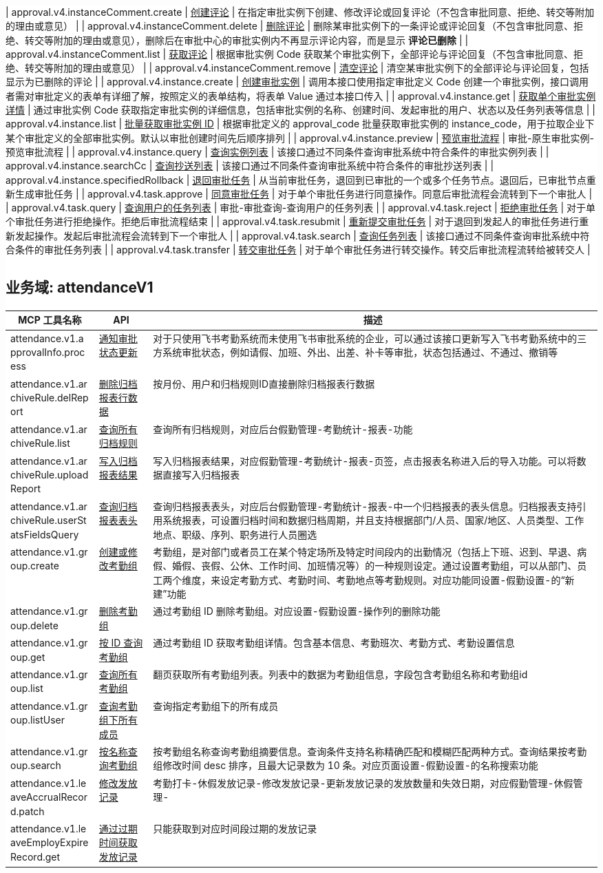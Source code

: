 | approval.v4.instanceComment.create | [创建评论](https://open.feishu.cn/document/uAjLw4CM/ukTMukTMukTM/reference/approval-v4/instance-comment/create) | 在指定审批实例下创建、修改评论或回复评论（不包含审批同意、拒绝、转交等附加的理由或意见） |
| approval.v4.instanceComment.delete | [删除评论](https://open.feishu.cn/document/uAjLw4CM/ukTMukTMukTM/reference/approval-v4/instance-comment/delete) | 删除某审批实例下的一条评论或评论回复（不包含审批同意、拒绝、转交等附加的理由或意见），删除后在审批中心的审批实例内不再显示评论内容，而是显示 **评论已删除** |
| approval.v4.instanceComment.list | [获取评论](https://open.feishu.cn/document/uAjLw4CM/ukTMukTMukTM/reference/approval-v4/instance-comment/list) | 根据审批实例 Code 获取某个审批实例下，全部评论与评论回复（不包含审批同意、拒绝、转交等附加的理由或意见） |
| approval.v4.instanceComment.remove | [清空评论](https://open.feishu.cn/document/uAjLw4CM/ukTMukTMukTM/reference/approval-v4/instance-comment/remove) | 清空某审批实例下的全部评论与评论回复，包括显示为已删除的评论 |
| approval.v4.instance.create | [创建审批实例](https://open.feishu.cn/document/uAjLw4CM/ukTMukTMukTM/reference/approval-v4/instance/create) | 调用本接口使用指定审批定义 Code 创建一个审批实例，接口调用者需对审批定义的表单有详细了解，按照定义的表单结构，将表单 Value 通过本接口传入 |
| approval.v4.instance.get | [获取单个审批实例详情](https://open.feishu.cn/document/uAjLw4CM/ukTMukTMukTM/reference/approval-v4/instance/get) | 通过审批实例 Code 获取指定审批实例的详细信息，包括审批实例的名称、创建时间、发起审批的用户、状态以及任务列表等信息 |
| approval.v4.instance.list | [批量获取审批实例 ID](https://open.feishu.cn/document/uAjLw4CM/ukTMukTMukTM/reference/approval-v4/instance/list) | 根据审批定义的 approval_code 批量获取审批实例的 instance_code，用于拉取企业下某个审批定义的全部审批实例。默认以审批创建时间先后顺序排列 |
| approval.v4.instance.preview | [预览审批流程](https://open.feishu.cn/document/ukTMukTMukTM/ukTM5UjL5ETO14SOxkTN/approval-preview) | 审批-原生审批实例-预览审批流程 |
| approval.v4.instance.query | [查询实例列表](https://open.feishu.cn/document/uAjLw4CM/ukTMukTMukTM/reference/approval-v4/instance/query) | 该接口通过不同条件查询审批系统中符合条件的审批实例列表 |
| approval.v4.instance.searchCc | [查询抄送列表](https://open.feishu.cn/document/uAjLw4CM/ukTMukTMukTM/reference/approval-v4/instance/search_cc) | 该接口通过不同条件查询审批系统中符合条件的审批抄送列表 |
| approval.v4.instance.specifiedRollback | [退回审批任务](https://open.feishu.cn/document/uAjLw4CM/ukTMukTMukTM/reference/approval-v4/instance/specified_rollback) | 从当前审批任务，退回到已审批的一个或多个任务节点。退回后，已审批节点重新生成审批任务 |
| approval.v4.task.approve | [同意审批任务](https://open.feishu.cn/document/uAjLw4CM/ukTMukTMukTM/reference/approval-v4/task/approve) | 对于单个审批任务进行同意操作。同意后审批流程会流转到下一个审批人 |
| approval.v4.task.query | [查询用户的任务列表](https://open.feishu.cn/document/uAjLw4CM/ukTMukTMukTM/reference/approval-v4/task/query) | 审批-审批查询-查询用户的任务列表 |
| approval.v4.task.reject | [拒绝审批任务](https://open.feishu.cn/document/uAjLw4CM/ukTMukTMukTM/reference/approval-v4/task/reject) | 对于单个审批任务进行拒绝操作。拒绝后审批流程结束 |
| approval.v4.task.resubmit | [重新提交审批任务](https://open.feishu.cn/document/uAjLw4CM/ukTMukTMukTM/reference/approval-v4/task/resubmit) | 对于退回到发起人的审批任务进行重新发起操作。发起后审批流程会流转到下一个审批人 |
| approval.v4.task.search | [查询任务列表](https://open.feishu.cn/document/uAjLw4CM/ukTMukTMukTM/reference/approval-v4/task/search) | 该接口通过不同条件查询审批系统中符合条件的审批任务列表 |
| approval.v4.task.transfer | [转交审批任务](https://open.feishu.cn/document/uAjLw4CM/ukTMukTMukTM/reference/approval-v4/task/transfer) | 对于单个审批任务进行转交操作。转交后审批流程流转给被转交人 |

## 业务域: attendanceV1
| MCP 工具名称 | API | 描述 | 
| --- | --- | --- |
| attendance.v1.approvalInfo.process | [通知审批状态更新](https://open.feishu.cn/document/uAjLw4CM/ukTMukTMukTM/reference/attendance-v1/approval_info/process) | 对于只使用飞书考勤系统而未使用飞书审批系统的企业，可以通过该接口更新写入飞书考勤系统中的三方系统审批状态，例如请假、加班、外出、出差、补卡等审批，状态包括通过、不通过、撤销等 |
| attendance.v1.archiveRule.delReport | [删除归档报表行数据](https://open.feishu.cn/document/uAjLw4CM/ukTMukTMukTM/reference/attendance-v1/archive_rule/del_report) | 按月份、用户和归档规则ID直接删除归档报表行数据 |
| attendance.v1.archiveRule.list | [查询所有归档规则](https://open.feishu.cn/document/uAjLw4CM/ukTMukTMukTM/reference/attendance-v1/archive_rule/list) | 查询所有归档规则，对应后台假勤管理-考勤统计-报表-功能 |
| attendance.v1.archiveRule.uploadReport | [写入归档报表结果](https://open.feishu.cn/document/uAjLw4CM/ukTMukTMukTM/reference/attendance-v1/archive_rule/upload_report) | 写入归档报表结果，对应假勤管理-考勤统计-报表-页签，点击报表名称进入后的导入功能。可以将数据直接写入归档报表 |
| attendance.v1.archiveRule.userStatsFieldsQuery | [查询归档报表表头](https://open.feishu.cn/document/uAjLw4CM/ukTMukTMukTM/reference/attendance-v1/archive_rule/user_stats_fields_query) | 查询归档报表表头，对应后台假勤管理-考勤统计-报表-中一个归档报表的表头信息。归档报表支持引用系统报表，可设置归档时间和数据归档周期，并且支持根据部门/人员、国家/地区、人员类型、工作地点、职级、序列、职务进行人员圈选 |
| attendance.v1.group.create | [创建或修改考勤组](https://open.feishu.cn/document/uAjLw4CM/ukTMukTMukTM/reference/attendance-v1/group/create) | 考勤组，是对部门或者员工在某个特定场所及特定时间段内的出勤情况（包括上下班、迟到、早退、病假、婚假、丧假、公休、工作时间、加班情况等）的一种规则设定。通过设置考勤组，可以从部门、员工两个维度，来设定考勤方式、考勤时间、考勤地点等考勤规则。对应功能同设置-假勤设置-的“新建”功能 |
| attendance.v1.group.delete | [删除考勤组](https://open.feishu.cn/document/uAjLw4CM/ukTMukTMukTM/reference/attendance-v1/group/delete) | 通过考勤组 ID 删除考勤组。对应设置-假勤设置-操作列的删除功能 |
| attendance.v1.group.get | [按 ID 查询考勤组](https://open.feishu.cn/document/uAjLw4CM/ukTMukTMukTM/reference/attendance-v1/group/get) | 通过考勤组 ID 获取考勤组详情。包含基本信息、考勤班次、考勤方式、考勤设置信息 |
| attendance.v1.group.list | [查询所有考勤组](https://open.feishu.cn/document/uAjLw4CM/ukTMukTMukTM/reference/attendance-v1/group/list) | 翻页获取所有考勤组列表。列表中的数据为考勤组信息，字段包含考勤组名称和考勤组id |
| attendance.v1.group.listUser | [查询考勤组下所有成员](https://open.feishu.cn/document/uAjLw4CM/ukTMukTMukTM/reference/attendance-v1/group/list_user) | 查询指定考勤组下的所有成员 |
| attendance.v1.group.search | [按名称查询考勤组](https://open.feishu.cn/document/uAjLw4CM/ukTMukTMukTM/reference/attendance-v1/group/search) | 按考勤组名称查询考勤组摘要信息。查询条件支持名称精确匹配和模糊匹配两种方式。查询结果按考勤组修改时间 desc 排序，且最大记录数为 10 条。对应页面设置-假勤设置-的名称搜索功能 |
| attendance.v1.leaveAccrualRecord.patch | [修改发放记录 ](https://open.feishu.cn/document/uAjLw4CM/ukTMukTMukTM/reference/attendance-v1/leave_accrual_record/patch) | 考勤打卡-休假发放记录-修改发放记录-更新发放记录的发放数量和失效日期，对应假勤管理-休假管理- |
| attendance.v1.leaveEmployExpireRecord.get | [通过过期时间获取发放记录](https://open.feishu.cn/document/uAjLw4CM/ukTMukTMukTM/reference/attendance-v1/leave_employ_expire_record/get) | 只能获取到对应时间段过期的发放记录 |